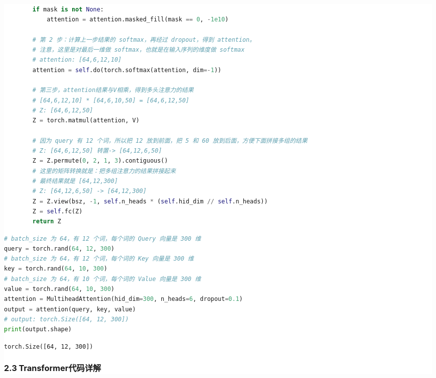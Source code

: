 ```python
        if mask is not None:
            attention = attention.masked_fill(mask == 0, -1e10)

        # 第 2 步：计算上一步结果的 softmax，再经过 dropout，得到 attention。
        # 注意，这里是对最后一维做 softmax，也就是在输入序列的维度做 softmax
        # attention: [64,6,12,10]
        attention = self.do(torch.softmax(attention, dim=-1))

        # 第三步，attention结果与V相乘，得到多头注意力的结果
        # [64,6,12,10] * [64,6,10,50] = [64,6,12,50]
        # Z: [64,6,12,50]
        Z = torch.matmul(attention, V)

        # 因为 query 有 12 个词，所以把 12 放到前面，把 5 和 60 放到后面，方便下面拼接多组的结果
        # Z: [64,6,12,50] 转置-> [64,12,6,50]
        Z = Z.permute(0, 2, 1, 3).contiguous()
        # 这里的矩阵转换就是：把多组注意力的结果拼接起来
        # 最终结果就是 [64,12,300]
        # Z: [64,12,6,50] -> [64,12,300]
        Z = Z.view(bsz, -1, self.n_heads * (self.hid_dim // self.n_heads))
        Z = self.fc(Z)
        return Z
```


```python
# batch_size 为 64，有 12 个词，每个词的 Query 向量是 300 维
query = torch.rand(64, 12, 300)
# batch_size 为 64，有 12 个词，每个词的 Key 向量是 300 维
key = torch.rand(64, 10, 300)
# batch_size 为 64，有 10 个词，每个词的 Value 向量是 300 维
value = torch.rand(64, 10, 300)
attention = MultiheadAttention(hid_dim=300, n_heads=6, dropout=0.1)
output = attention(query, key, value)
# output: torch.Size([64, 12, 300])
print(output.shape)
```

    torch.Size([64, 12, 300])
    

### 2.3 Transformer代码详解
